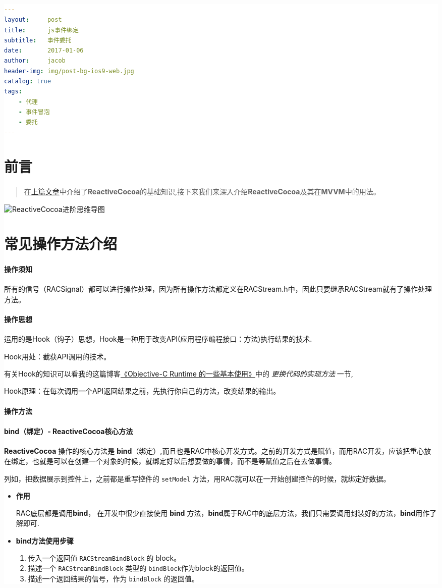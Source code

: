 ```yaml
---
layout:     post
title:      js事件绑定
subtitle:   事件委托
date:       2017-01-06
author:     jacob
header-img: img/post-bg-ios9-web.jpg
catalog: true
tags:
    - 代理
    - 事件冒泡
    - 委托
---
```

# 前言

>在[上篇文章](http://qiubaiying.github.io/2016/12/26/ReactiveCocoa-基础/)中介绍了**ReactiveCocoa**的基础知识,接下来我们来深入介绍**ReactiveCocoa**及其在**MVVM**中的用法。


![ReactiveCocoa进阶思维导图](https://ww3.sinaimg.cn/large/006y8lVagw1fbgye3re5xj30je0iomz8.jpg)
# 常见操作方法介绍


#### 操作须知

所有的信号（RACSignal）都可以进行操作处理，因为所有操作方法都定义在RACStream.h中，因此只要继承RACStream就有了操作处理方法。
#### 操作思想

运用的是Hook（钩子）思想，Hook是一种用于改变API(应用程序编程接口：方法)执行结果的技术.

Hook用处：截获API调用的技术。

有关Hook的知识可以看我的这篇博客[《Objective-C Runtime 的一些基本使用》](http://www.jianshu.com/p/ff114e69cc0a)中的 *更换代码的实现方法* 一节,

Hook原理：在每次调用一个API返回结果之前，先执行你自己的方法，改变结果的输出。

#### 操作方法

#### **bind**（绑定）- ReactiveCocoa核心方法

**ReactiveCocoa** 操作的核心方法是 **bind**（绑定）,而且也是RAC中核心开发方式。之前的开发方式是赋值，而用RAC开发，应该把重心放在绑定，也就是可以在创建一个对象的时候，就绑定好以后想要做的事情，而不是等赋值之后在去做事情。

列如，把数据展示到控件上，之前都是重写控件的 `setModel` 方法，用RAC就可以在一开始创建控件的时候，就绑定好数据。

- **作用**

	RAC底层都是调用**bind**， 在开发中很少直接使用 **bind** 方法，**bind**属于RAC中的底层方法，我们只需要调用封装好的方法，**bind**用作了解即可.

- **bind方法使用步骤**
     1. 传入一个返回值 `RACStreamBindBlock` 的 block。
     2. 描述一个 `RACStreamBindBlock` 类型的 `bindBlock`作为block的返回值。
     3. 描述一个返回结果的信号，作为 `bindBlock` 的返回值。
     